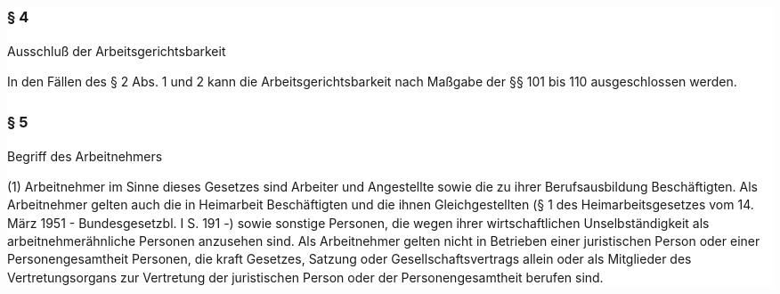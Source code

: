</div>

</div>

</div>

</div>

<span id="BJNR012670953BJNE002400303.html"></span>

### § 4  
Ausschluß der Arbeitsgerichtsbarkeit

<div>

<div class="jnhtml">

<div>

<div class="jurAbsatz">

In den Fällen des § 2 Abs. 1 und 2 kann die Arbeitsgerichtsbarkeit nach
Maßgabe der §§ 101 bis 110 ausgeschlossen werden.

</div>

</div>

</div>

</div>

<span id="BJNR012670953BJNE002506311.html"></span>

### § 5  
Begriff des Arbeitnehmers

<div>

<div class="jnhtml">

<div>

<div class="jurAbsatz">

(1) Arbeitnehmer im Sinne dieses Gesetzes sind Arbeiter und Angestellte
sowie die zu ihrer Berufsausbildung Beschäftigten. Als Arbeitnehmer
gelten auch die in Heimarbeit Beschäftigten und die ihnen
Gleichgestellten (§ 1 des Heimarbeitsgesetzes vom 14. März 1951 -
Bundesgesetzbl. I S. 191 -) sowie sonstige Personen, die wegen ihrer
wirtschaftlichen Unselbständigkeit als arbeitnehmerähnliche Personen
anzusehen sind. Als Arbeitnehmer gelten nicht in Betrieben einer
juristischen Person oder einer Personengesamtheit Personen, die kraft
Gesetzes, Satzung oder Gesellschaftsvertrags allein oder als Mitglieder
des Vertretungsorgans zur Vertretung der juristischen Person oder der
Personengesamtheit berufen sind.

</div>

<div class="jurAbsatz">
